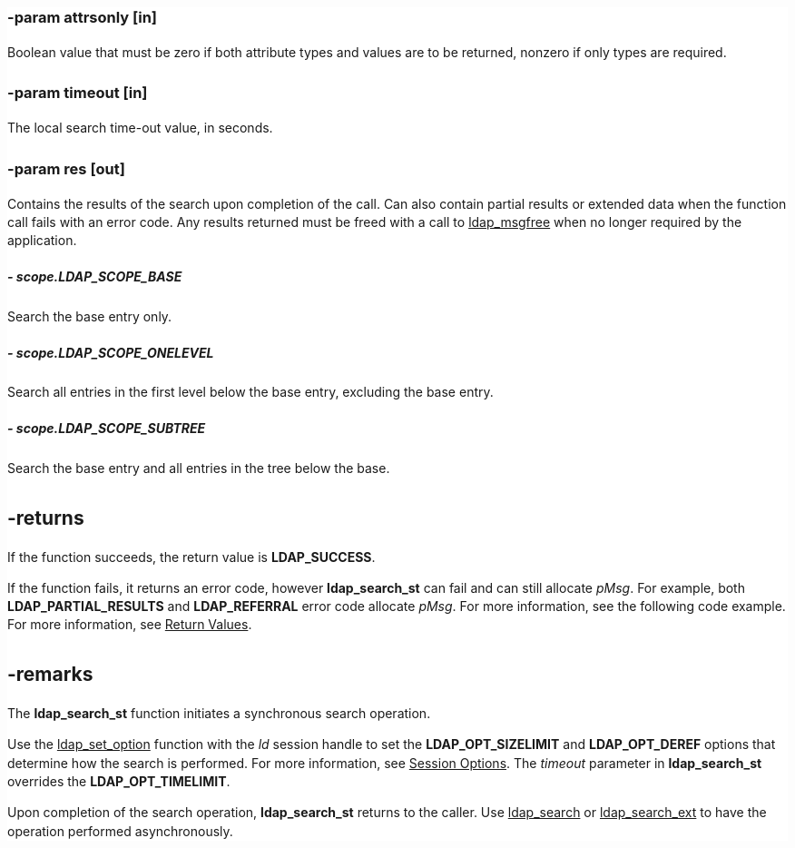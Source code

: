 ### -param attrsonly [in]

Boolean value that must be zero if both attribute types and values are to be returned, nonzero if only types are required.

### -param timeout [in]

The local search time-out value, in seconds.

### -param res [out]

Contains the results of the search upon completion of the call. Can also contain partial results or extended data when the function call fails with an error code. Any results returned must be freed with a call to <a href="/previous-versions/windows/desktop/api/winldap/nf-winldap-ldap_msgfree">ldap_msgfree</a> when  no longer required by the application.


##### - scope.LDAP_SCOPE_BASE

Search the base entry only.


##### - scope.LDAP_SCOPE_ONELEVEL

Search all entries in the first level below the base entry, excluding the base entry.


##### - scope.LDAP_SCOPE_SUBTREE

Search the base entry and all entries in the tree below the base.

## -returns

If the function succeeds, the return value is <b>LDAP_SUCCESS</b>.

If the function fails, it returns an error code, however <b>ldap_search_st</b> can fail and can still allocate <i>pMsg</i>. For example, both <b>LDAP_PARTIAL_RESULTS</b> and <b>LDAP_REFERRAL</b> error code allocate <i>pMsg</i>. For more information, see the following code example. For more information, see 
<a href="/previous-versions/windows/desktop/ldap/return-values">Return Values</a>.

## -remarks

The <b>ldap_search_st</b> function initiates a synchronous search operation.

Use the 
<a href="/previous-versions/windows/desktop/api/winldap/nf-winldap-ldap_set_option">ldap_set_option</a> function with the <i>ld</i> session handle to set the <b>LDAP_OPT_SIZELIMIT</b> and <b>LDAP_OPT_DEREF</b> options that determine how the search is performed. For more information, see 
<a href="/previous-versions/windows/desktop/ldap/session-options">Session Options</a>. The <i>timeout</i> parameter in <b>ldap_search_st</b> overrides the <b>LDAP_OPT_TIMELIMIT</b>.

Upon completion of the search operation, <b>ldap_search_st</b> returns to the caller. Use 
<a href="/previous-versions/windows/desktop/api/winldap/nf-winldap-ldap_search">ldap_search</a> or 
<a href="/previous-versions/windows/desktop/api/winldap/nf-winldap-ldap_search_ext">ldap_search_ext</a> to have the operation performed asynchronously.
